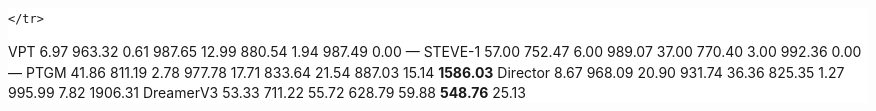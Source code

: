     </tr>
  </thead>
  <tbody>
    <tr>
      <td>VPT</td>
      <td>6.97</td>
      <td>963.32</td>
      <td>0.61</td>
      <td>987.65</td>
      <td>12.99</td>
      <td>880.54</td>
      <td>1.94</td>
      <td>987.49</td>
      <td>0.00</td>
      <td>—</td>
    </tr>
    <tr>
      <td>STEVE-1</td>
      <td>57.00</td>
      <td>752.47</td>
      <td>6.00</td>
      <td>989.07</td>
      <td>37.00</td>
      <td>770.40</td>
      <td>3.00</td>
      <td>992.36</td>
      <td>0.00</td>
      <td>—</td>
    </tr>
    <tr>
      <td>PTGM</td>
      <td>41.86</td>
      <td>811.19</td>
      <td>2.78</td>
      <td>977.78</td>
      <td>17.71</td>
      <td>833.64</td>
      <td>21.54</td>
      <td>887.03</td>
      <td>15.14</td>
      <td><b>1586.03</b></td>
    </tr>
    <tr>
      <td>Director</td>
      <td>8.67</td>
      <td>968.09</td>
      <td>20.90</td>
      <td>931.74</td>
      <td>36.36</td>
      <td>825.35</td>
      <td>1.27</td>
      <td>995.99</td>
      <td>7.82</td>
      <td>1906.31</td>
    </tr>
    <tr>
      <td>DreamerV3</td>
      <td>53.33</td>
      <td>711.22</td>
      <td>55.72</td>
      <td>628.79</td>
      <td>59.88</td>
      <td><b>548.76</b></td>
      <td>25.13</td>
